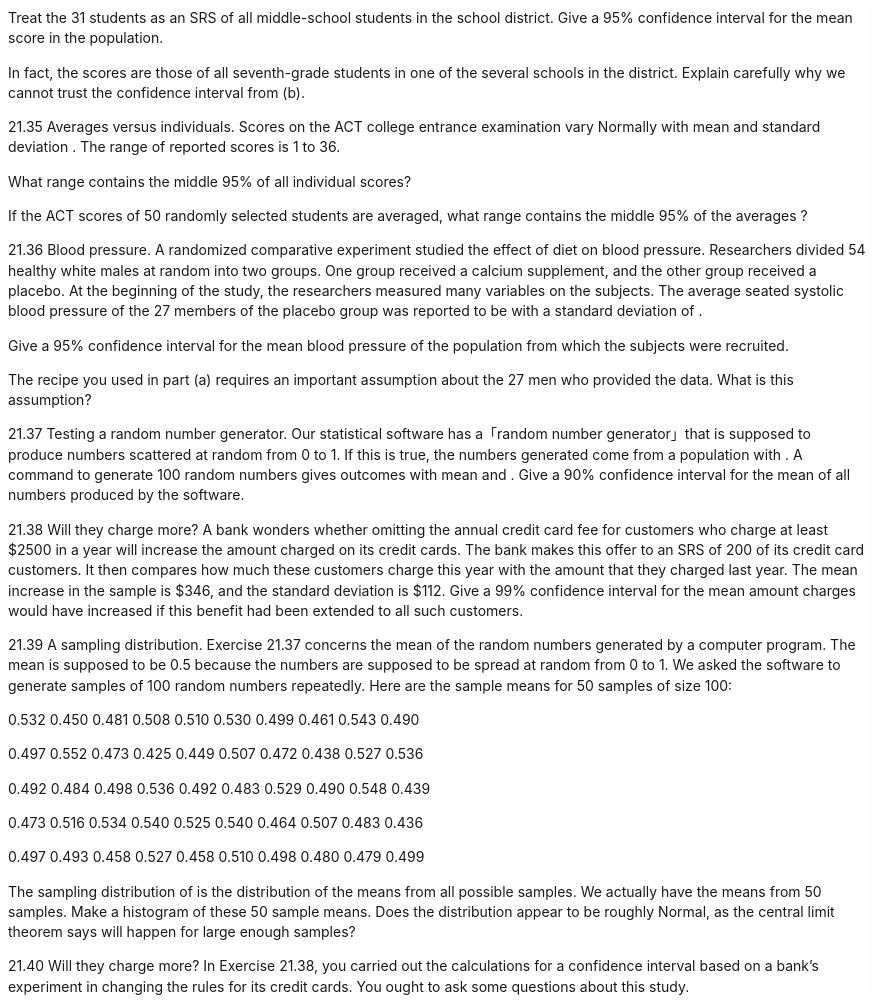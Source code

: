 Treat the 31 students as an SRS of all middle-school students in the school district. Give a 95% confidence interval for the mean score in the population.

In fact, the scores are those of all seventh-grade students in one of the several schools in the district. Explain carefully why we cannot trust the confidence interval from (b).

21.35 Averages versus individuals. Scores on the ACT college entrance examination vary Normally with mean and standard deviation . The range of reported scores is 1 to 36.

What range contains the middle 95% of all individual scores?

If the ACT scores of 50 randomly selected students are averaged, what range contains the middle 95% of the averages ?

21.36 Blood pressure. A randomized comparative experiment studied the effect of diet on blood pressure. Researchers divided 54 healthy white males at random into two groups. One group received a calcium supplement, and the other group received a placebo. At the beginning of the study, the researchers measured many variables on the subjects. The average seated systolic blood pressure of the 27 members of the placebo group was reported to be with a standard deviation of .

Give a 95% confidence interval for the mean blood pressure of the population from which the subjects were recruited.

The recipe you used in part (a) requires an important assumption about the 27 men who provided the data. What is this assumption?

21.37 Testing a random number generator. Our statistical software has a「random number generator」that is supposed to produce numbers scattered at random from 0 to 1. If this is true, the numbers generated come from a population with . A command to generate 100 random numbers gives outcomes with mean and . Give a 90% confidence interval for the mean of all numbers produced by the software.

21.38 Will they charge more? A bank wonders whether omitting the annual credit card fee for customers who charge at least $2500 in a year will increase the amount charged on its credit cards. The bank makes this offer to an SRS of 200 of its credit card customers. It then compares how much these customers charge this year with the amount that they charged last year. The mean increase in the sample is $346, and the standard deviation is $112. Give a 99% confidence interval for the mean amount charges would have increased if this benefit had been extended to all such customers.

21.39 A sampling distribution. Exercise 21.37 concerns the mean of the random numbers generated by a computer program. The mean is supposed to be 0.5 because the numbers are supposed to be spread at random from 0 to 1. We asked the software to generate samples of 100 random numbers repeatedly. Here are the sample means for 50 samples of size 100:

0.532 0.450 0.481 0.508 0.510 0.530 0.499 0.461 0.543 0.490

0.497 0.552 0.473 0.425 0.449 0.507 0.472 0.438 0.527 0.536

0.492 0.484 0.498 0.536 0.492 0.483 0.529 0.490 0.548 0.439

0.473 0.516 0.534 0.540 0.525 0.540 0.464 0.507 0.483 0.436

0.497 0.493 0.458 0.527 0.458 0.510 0.498 0.480 0.479 0.499

The sampling distribution of is the distribution of the means from all possible samples. We actually have the means from 50 samples. Make a histogram of these 50 sample means. Does the distribution appear to be roughly Normal, as the central limit theorem says will happen for large enough samples?

21.40 Will they charge more? In Exercise 21.38, you carried out the calculations for a confidence interval based on a bank’s experiment in changing the rules for its credit cards. You ought to ask some questions about this study.
